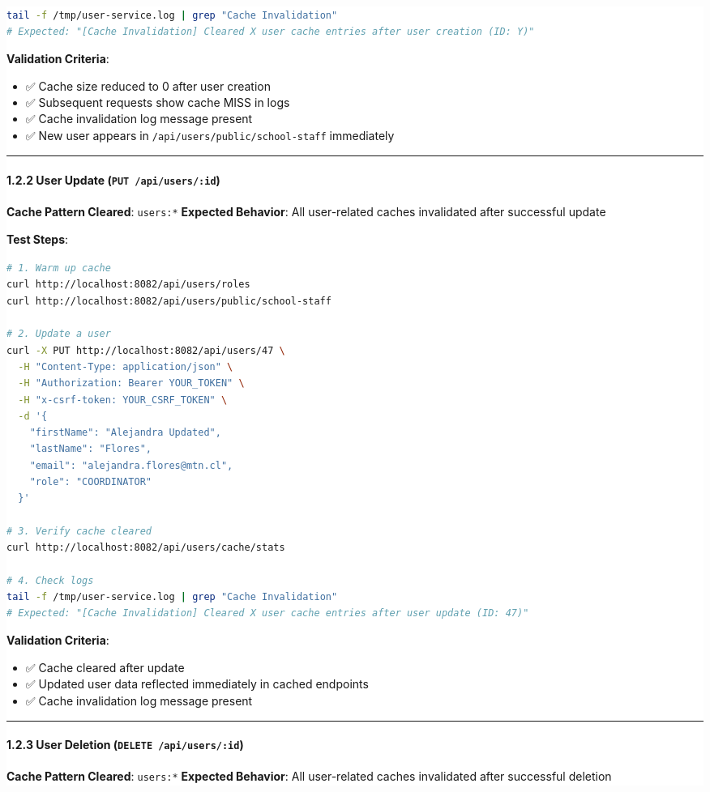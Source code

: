 ```bash
tail -f /tmp/user-service.log | grep "Cache Invalidation"
# Expected: "[Cache Invalidation] Cleared X user cache entries after user creation (ID: Y)"
```

**Validation Criteria**:
- ✅ Cache size reduced to 0 after user creation
- ✅ Subsequent requests show cache MISS in logs
- ✅ Cache invalidation log message present
- ✅ New user appears in `/api/users/public/school-staff` immediately

---

#### 1.2.2 User Update (`PUT /api/users/:id`)
**Cache Pattern Cleared**: `users:*`
**Expected Behavior**: All user-related caches invalidated after successful update

**Test Steps**:
```bash
# 1. Warm up cache
curl http://localhost:8082/api/users/roles
curl http://localhost:8082/api/users/public/school-staff

# 2. Update a user
curl -X PUT http://localhost:8082/api/users/47 \
  -H "Content-Type: application/json" \
  -H "Authorization: Bearer YOUR_TOKEN" \
  -H "x-csrf-token: YOUR_CSRF_TOKEN" \
  -d '{
    "firstName": "Alejandra Updated",
    "lastName": "Flores",
    "email": "alejandra.flores@mtn.cl",
    "role": "COORDINATOR"
  }'

# 3. Verify cache cleared
curl http://localhost:8082/api/users/cache/stats

# 4. Check logs
tail -f /tmp/user-service.log | grep "Cache Invalidation"
# Expected: "[Cache Invalidation] Cleared X user cache entries after user update (ID: 47)"
```

**Validation Criteria**:
- ✅ Cache cleared after update
- ✅ Updated user data reflected immediately in cached endpoints
- ✅ Cache invalidation log message present

---

#### 1.2.3 User Deletion (`DELETE /api/users/:id`)
**Cache Pattern Cleared**: `users:*`
**Expected Behavior**: All user-related caches invalidated after successful deletion
